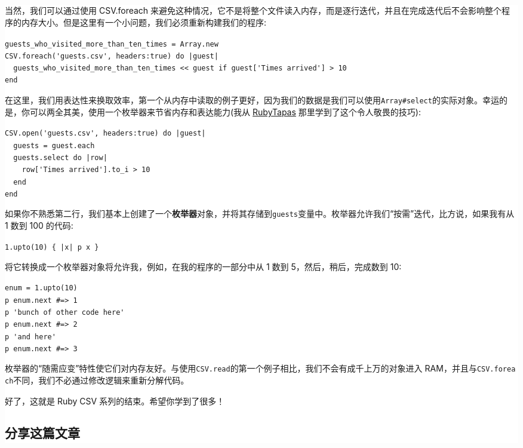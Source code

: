 当然，我们可以通过使用 CSV.foreach 来避免这种情况，它不是将整个文件读入内存，而是逐行迭代，并且在完成迭代后不会影响整个程序的内存大小。但是这里有一个小问题，我们必须重新构建我们的程序:

```
guests_who_visited_more_than_ten_times = Array.new
CSV.foreach('guests.csv', headers:true) do |guest|
  guests_who_visited_more_than_ten_times << guest if guest['Times arrived'] > 10
end
```

在这里，我们用表达性来换取效率，第一个从内存中读取的例子更好，因为我们的数据是我们可以使用`Array#select`的实际对象。幸运的是，你可以两全其美，使用一个枚举器来节省内存和表达能力(我从 [RubyTapas](http://rubytapas.com) 那里学到了这个令人敬畏的技巧):

```
CSV.open('guests.csv', headers:true) do |guest|
  guests = guest.each
  guests.select do |row| 
    row['Times arrived'].to_i > 10
  end
end
```

如果你不熟悉第二行，我们基本上创建了一个**枚举器**对象，并将其存储到`guests`变量中。枚举器允许我们“按需”迭代，比方说，如果我有从 1 数到 100 的代码:

```
1.upto(10) { |x| p x }
```

将它转换成一个枚举器对象将允许我，例如，在我的程序的一部分中从 1 数到 5，然后，稍后，完成数到 10:

```
enum = 1.upto(10)
p enum.next #=> 1
p 'bunch of other code here'
p enum.next #=> 2
p 'and here'
p enum.next #=> 3
```

枚举器的“随需应变”特性使它们对内存友好。与使用`CSV.read`的第一个例子相比，我们不会有成千上万的对象进入 RAM，并且与`CSV.foreach`不同，我们不必通过修改逻辑来重新分解代码。

好了，这就是 Ruby CSV 系列的结束。希望你学到了很多！

## 分享这篇文章